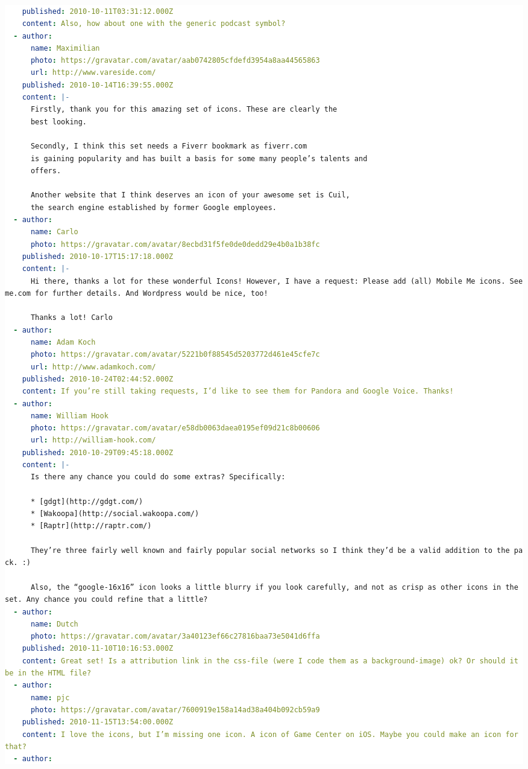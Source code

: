 ```yaml
    published: 2010-10-11T03:31:12.000Z
    content: Also, how about one with the generic podcast symbol?
  - author:
      name: Maximilian
      photo: https://gravatar.com/avatar/aab0742805cfdefd3954a8aa44565863
      url: http://www.vareside.com/
    published: 2010-10-14T16:39:55.000Z
    content: |-
      Firstly, thank you for this amazing set of icons. These are clearly the
      best looking.

      Secondly, I think this set needs a Fiverr bookmark as fiverr.com
      is gaining popularity and has built a basis for some many people’s talents and
      offers.

      Another website that I think deserves an icon of your awesome set is Cuil,
      the search engine established by former Google employees.
  - author:
      name: Carlo
      photo: https://gravatar.com/avatar/8ecbd31f5fe0de0dedd29e4b0a1b38fc
    published: 2010-10-17T15:17:18.000Z
    content: |-
      Hi there, thanks a lot for these wonderful Icons! However, I have a request: Please add (all) Mobile Me icons. See me.com for further details. And Wordpress would be nice, too!

      Thanks a lot! Carlo
  - author:
      name: Adam Koch
      photo: https://gravatar.com/avatar/5221b0f88545d5203772d461e45cfe7c
      url: http://www.adamkoch.com/
    published: 2010-10-24T02:44:52.000Z
    content: If you’re still taking requests, I’d like to see them for Pandora and Google Voice. Thanks!
  - author:
      name: William Hook
      photo: https://gravatar.com/avatar/e58db0063daea0195ef09d21c8b00606
      url: http://william-hook.com/
    published: 2010-10-29T09:45:18.000Z
    content: |-
      Is there any chance you could do some extras? Specifically:

      * [gdgt](http://gdgt.com/)
      * [Wakoopa](http://social.wakoopa.com/)
      * [Raptr](http://raptr.com/)

      They’re three fairly well known and fairly popular social networks so I think they’d be a valid addition to the pack. :)

      Also, the “google-16x16” icon looks a little blurry if you look carefully, and not as crisp as other icons in the set. Any chance you could refine that a little?
  - author:
      name: Dutch
      photo: https://gravatar.com/avatar/3a40123ef66c27816baa73e5041d6ffa
    published: 2010-11-10T10:16:53.000Z
    content: Great set! Is a attribution link in the css-file (were I code them as a background-image) ok? Or should it be in the HTML file?
  - author:
      name: pjc
      photo: https://gravatar.com/avatar/7600919e158a14ad38a404b092cb59a9
    published: 2010-11-15T13:54:00.000Z
    content: I love the icons, but I’m missing one icon. A icon of Game Center on iOS. Maybe you could make an icon for that?
  - author:
```